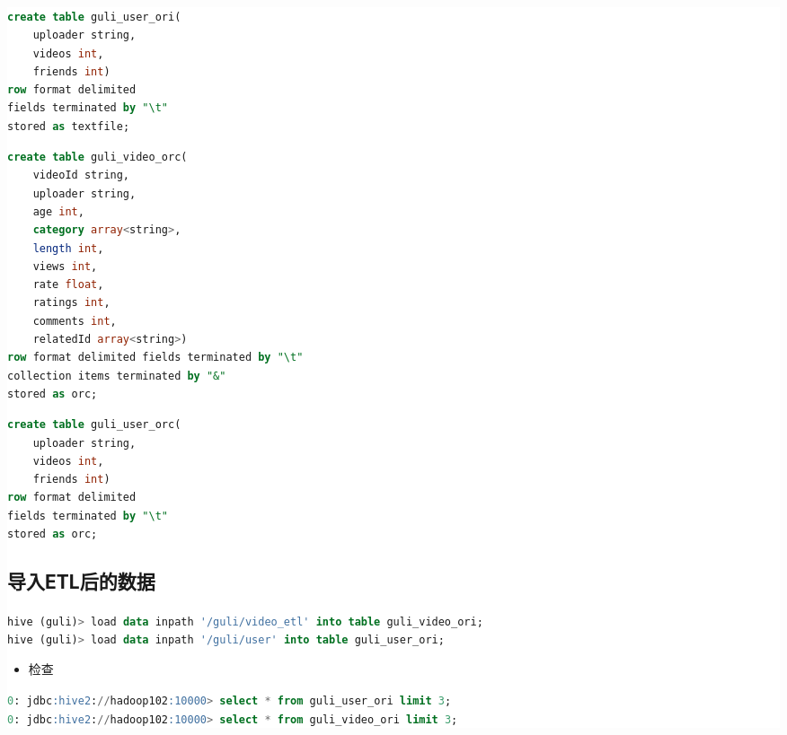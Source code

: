 ```sql
```

```sql
create table guli_user_ori(
    uploader string,
    videos int,
    friends int)
row format delimited 
fields terminated by "\t" 
stored as textfile;
```

```sql
create table guli_video_orc(
    videoId string, 
    uploader string, 
    age int, 
    category array<string>, 
    length int, 
    views int, 
    rate float, 
    ratings int, 
    comments int,
    relatedId array<string>)
row format delimited fields terminated by "\t" 
collection items terminated by "&" 
stored as orc;
```

```sql
create table guli_user_orc(
    uploader string,
    videos int,
    friends int)
row format delimited 
fields terminated by "\t" 
stored as orc;
```



## 导入ETL后的数据

```sql
hive (guli)> load data inpath '/guli/video_etl' into table guli_video_ori;
hive (guli)> load data inpath '/guli/user' into table guli_user_ori;
```

- 检查

```sql
0: jdbc:hive2://hadoop102:10000> select * from guli_user_ori limit 3;
0: jdbc:hive2://hadoop102:10000> select * from guli_video_ori limit 3;
```

